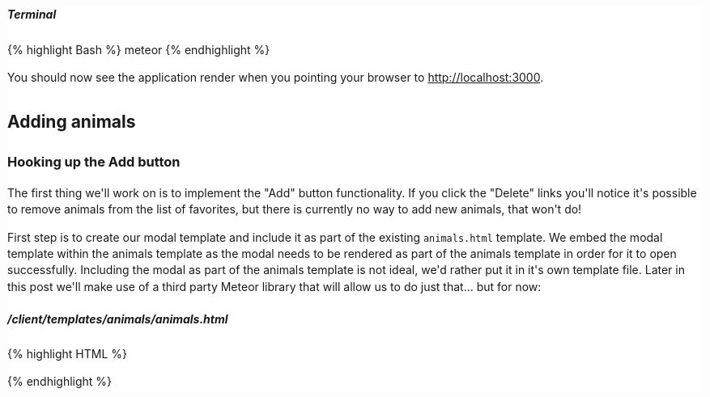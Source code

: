 ##### Terminal
{% highlight Bash %}
meteor
{% endhighlight %}

You should now see the application render when you pointing your browser to <a href="http://localhost:3000" target="_blank">http://localhost:3000</a>.

## Adding animals

### Hooking up the Add button

The first thing we'll work on is to implement the "Add" button functionality.  If you click the "Delete" links you'll notice it's possible to remove animals from the list of favorites, but there is currently no way to add new animals, that won't do!

First step is to create our modal template and include it as part of the existing `animals.html` template.  We embed the modal template within the animals template as the modal needs to be rendered as part of the animals template in order for it to open successfully.  Including the modal as part of the animals template is not ideal, we'd rather put it in it's own template file.  Later in this post we'll make use of a third party Meteor library that will allow us to do just that... but for now:

##### /client/templates/animals/animals.html
{% highlight HTML %}
<template name="animals">
  

  {% raw %}{{> animalsModalTemplate}}{% endraw %}
</template>

<template name="animalsModalTemplate">
  <div class="modal fade" id="animalsModal">
    <div class="modal-dialog modal-sm">
      <div class="modal-content">

        <div class="modal-header">
          <h4 class="modal-title">Animal add / edit</h4>
        </div>

        <div class="modal-body">
          <label for="name">Name</label>
          <input type="text" id="animalName" />
        </div>

        <div class="modal-footer">
          <button type="button" class="btn btn-primary" id="save">Save</button>
            <button type="button" class="btn btn-default" data-dismiss="modal">Cancel</button>
        </div>

      </div>
    </div>
  </div>
</template>
{% endhighlight %}
